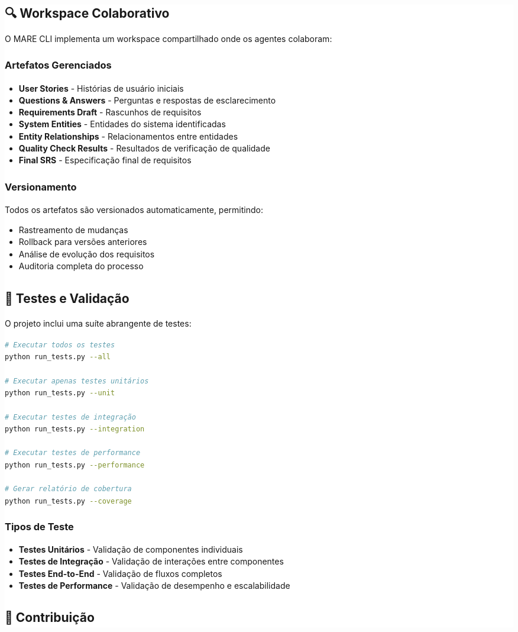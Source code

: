 ## 🔍 Workspace Colaborativo

O MARE CLI implementa um workspace compartilhado onde os agentes colaboram:

### Artefatos Gerenciados

- **User Stories** - Histórias de usuário iniciais
- **Questions & Answers** - Perguntas e respostas de esclarecimento
- **Requirements Draft** - Rascunhos de requisitos
- **System Entities** - Entidades do sistema identificadas
- **Entity Relationships** - Relacionamentos entre entidades
- **Quality Check Results** - Resultados de verificação de qualidade
- **Final SRS** - Especificação final de requisitos

### Versionamento

Todos os artefatos são versionados automaticamente, permitindo:
- Rastreamento de mudanças
- Rollback para versões anteriores
- Análise de evolução dos requisitos
- Auditoria completa do processo

## 🧪 Testes e Validação

O projeto inclui uma suíte abrangente de testes:

```bash
# Executar todos os testes
python run_tests.py --all

# Executar apenas testes unitários
python run_tests.py --unit

# Executar testes de integração
python run_tests.py --integration

# Executar testes de performance
python run_tests.py --performance

# Gerar relatório de cobertura
python run_tests.py --coverage
```

### Tipos de Teste

- **Testes Unitários** - Validação de componentes individuais
- **Testes de Integração** - Validação de interações entre componentes
- **Testes End-to-End** - Validação de fluxos completos
- **Testes de Performance** - Validação de desempenho e escalabilidade

## 🤝 Contribuição
